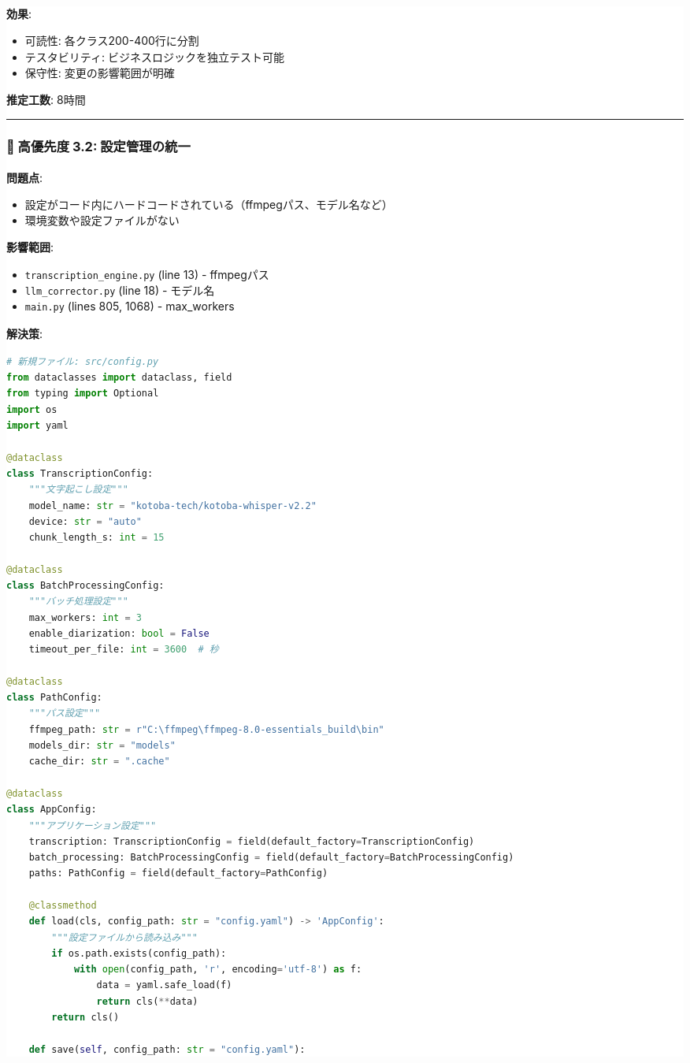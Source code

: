 **効果**:
- 可読性: 各クラス200-400行に分割
- テスタビリティ: ビジネスロジックを独立テスト可能
- 保守性: 変更の影響範囲が明確

**推定工数**: 8時間

---

### 🔴 高優先度 3.2: 設定管理の統一

**問題点**:
- 設定がコード内にハードコードされている（ffmpegパス、モデル名など）
- 環境変数や設定ファイルがない

**影響範囲**:
- `transcription_engine.py` (line 13) - ffmpegパス
- `llm_corrector.py` (line 18) - モデル名
- `main.py` (lines 805, 1068) - max_workers

**解決策**:
```python
# 新規ファイル: src/config.py
from dataclasses import dataclass, field
from typing import Optional
import os
import yaml

@dataclass
class TranscriptionConfig:
    """文字起こし設定"""
    model_name: str = "kotoba-tech/kotoba-whisper-v2.2"
    device: str = "auto"
    chunk_length_s: int = 15

@dataclass
class BatchProcessingConfig:
    """バッチ処理設定"""
    max_workers: int = 3
    enable_diarization: bool = False
    timeout_per_file: int = 3600  # 秒

@dataclass
class PathConfig:
    """パス設定"""
    ffmpeg_path: str = r"C:\ffmpeg\ffmpeg-8.0-essentials_build\bin"
    models_dir: str = "models"
    cache_dir: str = ".cache"

@dataclass
class AppConfig:
    """アプリケーション設定"""
    transcription: TranscriptionConfig = field(default_factory=TranscriptionConfig)
    batch_processing: BatchProcessingConfig = field(default_factory=BatchProcessingConfig)
    paths: PathConfig = field(default_factory=PathConfig)

    @classmethod
    def load(cls, config_path: str = "config.yaml") -> 'AppConfig':
        """設定ファイルから読み込み"""
        if os.path.exists(config_path):
            with open(config_path, 'r', encoding='utf-8') as f:
                data = yaml.safe_load(f)
                return cls(**data)
        return cls()

    def save(self, config_path: str = "config.yaml"):
```